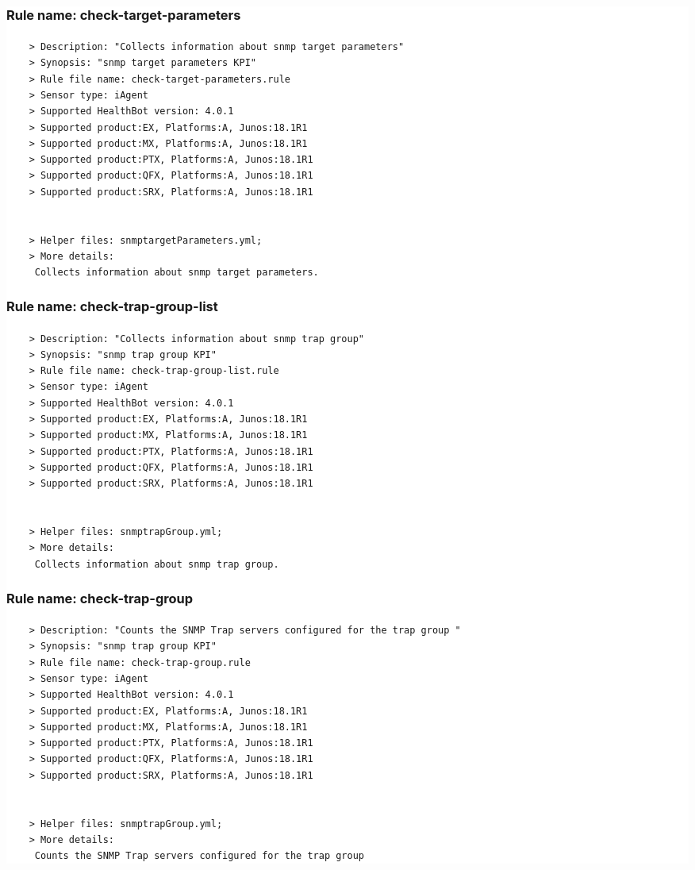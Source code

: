 ### Rule name: check-target-parameters 
		> Description: "Collects information about snmp target parameters"
		> Synopsis: "snmp target parameters KPI"
		> Rule file name: check-target-parameters.rule
		> Sensor type: iAgent 
		> Supported HealthBot version: 4.0.1
		> Supported product:EX, Platforms:A, Junos:18.1R1
		> Supported product:MX, Platforms:A, Junos:18.1R1
		> Supported product:PTX, Platforms:A, Junos:18.1R1
		> Supported product:QFX, Platforms:A, Junos:18.1R1
		> Supported product:SRX, Platforms:A, Junos:18.1R1


		> Helper files: snmptargetParameters.yml;
		> More details:
		 Collects information about snmp target parameters.
		
### Rule name: check-trap-group-list 
		> Description: "Collects information about snmp trap group"
		> Synopsis: "snmp trap group KPI"
		> Rule file name: check-trap-group-list.rule
		> Sensor type: iAgent 
		> Supported HealthBot version: 4.0.1
		> Supported product:EX, Platforms:A, Junos:18.1R1
		> Supported product:MX, Platforms:A, Junos:18.1R1
		> Supported product:PTX, Platforms:A, Junos:18.1R1
		> Supported product:QFX, Platforms:A, Junos:18.1R1
		> Supported product:SRX, Platforms:A, Junos:18.1R1


		> Helper files: snmptrapGroup.yml;
		> More details:
		 Collects information about snmp trap group.
		
### Rule name: check-trap-group 
		> Description: "Counts the SNMP Trap servers configured for the trap group "
		> Synopsis: "snmp trap group KPI"
		> Rule file name: check-trap-group.rule
		> Sensor type: iAgent 
		> Supported HealthBot version: 4.0.1
		> Supported product:EX, Platforms:A, Junos:18.1R1
		> Supported product:MX, Platforms:A, Junos:18.1R1
		> Supported product:PTX, Platforms:A, Junos:18.1R1
		> Supported product:QFX, Platforms:A, Junos:18.1R1
		> Supported product:SRX, Platforms:A, Junos:18.1R1


		> Helper files: snmptrapGroup.yml;
		> More details:
		 Counts the SNMP Trap servers configured for the trap group
		
